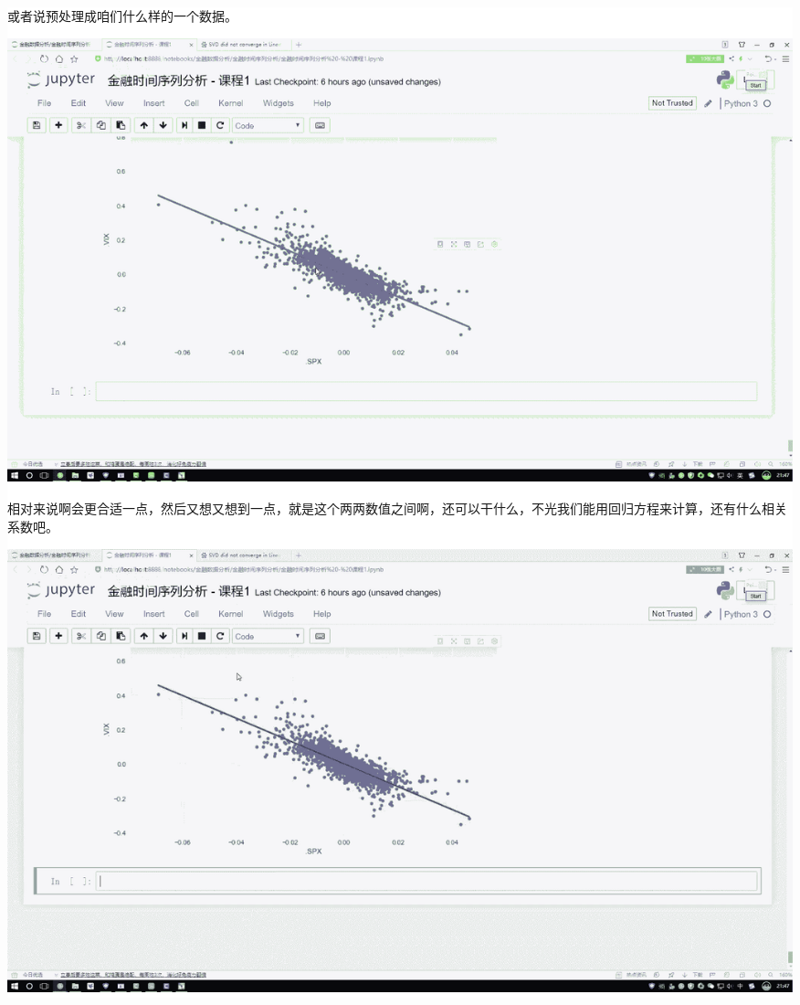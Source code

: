 或者说预处理成咱们什么样的一个数据。

![](img/13e91888e01d2f5f55f0d6e2cd0428af_59.png)

相对来说啊会更合适一点，然后又想又想到一点，就是这个两两数值之间啊，还可以干什么，不光我们能用回归方程来计算，还有什么相关系数吧。



![](img/13e91888e01d2f5f55f0d6e2cd0428af_61.png)
